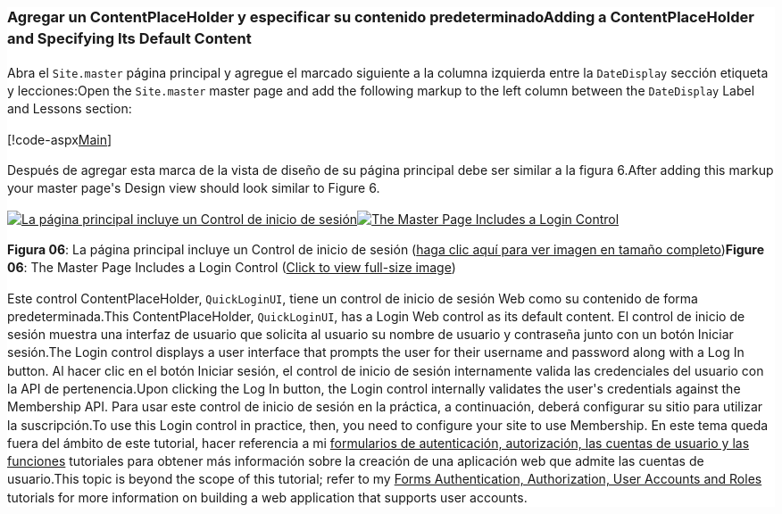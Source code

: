 
### <a name="adding-a-contentplaceholder-and-specifying-its-default-content"></a><span data-ttu-id="afd97-190">Agregar un ContentPlaceHolder y especificar su contenido predeterminado</span><span class="sxs-lookup"><span data-stu-id="afd97-190">Adding a ContentPlaceHolder and Specifying Its Default Content</span></span>

<span data-ttu-id="afd97-191">Abra el `Site.master` página principal y agregue el marcado siguiente a la columna izquierda entre la `DateDisplay` sección etiqueta y lecciones:</span><span class="sxs-lookup"><span data-stu-id="afd97-191">Open the `Site.master` master page and add the following markup to the left column between the `DateDisplay` Label and Lessons section:</span></span>

[!code-aspx[Main](multiple-contentplaceholders-and-default-content-vb/samples/sample4.aspx)]

<span data-ttu-id="afd97-192">Después de agregar esta marca de la vista de diseño de su página principal debe ser similar a la figura 6.</span><span class="sxs-lookup"><span data-stu-id="afd97-192">After adding this markup your master page's Design view should look similar to Figure 6.</span></span>


<span data-ttu-id="afd97-193">[![La página principal incluye un Control de inicio de sesión](multiple-contentplaceholders-and-default-content-vb/_static/image17.png)](multiple-contentplaceholders-and-default-content-vb/_static/image16.png)</span><span class="sxs-lookup"><span data-stu-id="afd97-193">[![The Master Page Includes a Login Control](multiple-contentplaceholders-and-default-content-vb/_static/image17.png)](multiple-contentplaceholders-and-default-content-vb/_static/image16.png)</span></span>

<span data-ttu-id="afd97-194">**Figura 06**: La página principal incluye un Control de inicio de sesión ([haga clic aquí para ver imagen en tamaño completo](multiple-contentplaceholders-and-default-content-vb/_static/image18.png))</span><span class="sxs-lookup"><span data-stu-id="afd97-194">**Figure 06**: The Master Page Includes a Login Control  ([Click to view full-size image](multiple-contentplaceholders-and-default-content-vb/_static/image18.png))</span></span>


<span data-ttu-id="afd97-195">Este control ContentPlaceHolder, `QuickLoginUI`, tiene un control de inicio de sesión Web como su contenido de forma predeterminada.</span><span class="sxs-lookup"><span data-stu-id="afd97-195">This ContentPlaceHolder, `QuickLoginUI`, has a Login Web control as its default content.</span></span> <span data-ttu-id="afd97-196">El control de inicio de sesión muestra una interfaz de usuario que solicita al usuario su nombre de usuario y contraseña junto con un botón Iniciar sesión.</span><span class="sxs-lookup"><span data-stu-id="afd97-196">The Login control displays a user interface that prompts the user for their username and password along with a Log In button.</span></span> <span data-ttu-id="afd97-197">Al hacer clic en el botón Iniciar sesión, el control de inicio de sesión internamente valida las credenciales del usuario con la API de pertenencia.</span><span class="sxs-lookup"><span data-stu-id="afd97-197">Upon clicking the Log In button, the Login control internally validates the user's credentials against the Membership API.</span></span> <span data-ttu-id="afd97-198">Para usar este control de inicio de sesión en la práctica, a continuación, deberá configurar su sitio para utilizar la suscripción.</span><span class="sxs-lookup"><span data-stu-id="afd97-198">To use this Login control in practice, then, you need to configure your site to use Membership.</span></span> <span data-ttu-id="afd97-199">En este tema queda fuera del ámbito de este tutorial, hacer referencia a mi [formularios de autenticación, autorización, las cuentas de usuario y las funciones](../../older-versions-security/introduction/security-basics-and-asp-net-support-cs.md) tutoriales para obtener más información sobre la creación de una aplicación web que admite las cuentas de usuario.</span><span class="sxs-lookup"><span data-stu-id="afd97-199">This topic is beyond the scope of this tutorial; refer to my [Forms Authentication, Authorization, User Accounts and Roles](../../older-versions-security/introduction/security-basics-and-asp-net-support-cs.md) tutorials for more information on building a web application that supports user accounts.</span></span>
